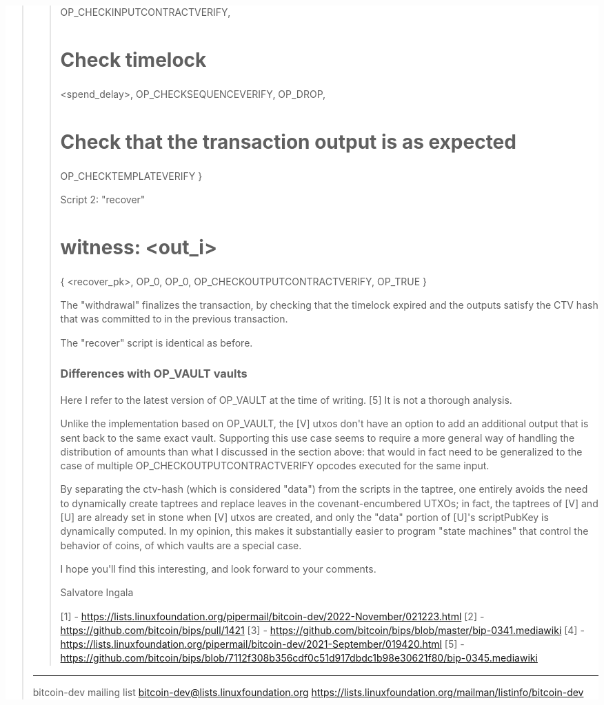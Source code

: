 >> OP_CHECKINPUTCONTRACTVERIFY,
>>
>> # Check timelock
>> <spend_delay>,
>> OP_CHECKSEQUENCEVERIFY,
>> OP_DROP,
>>
>> # Check that the transaction output is as expected
>> OP_CHECKTEMPLATEVERIFY
>> }
>>
>> Script 2: "recover"
>> # witness: <out_i>
>> {
>> <recover_pk>,
>> OP_0,
>> OP_0,
>> OP_CHECKOUTPUTCONTRACTVERIFY,
>> OP_TRUE
>> }
>>
>> The "withdrawal" finalizes the transaction, by checking that the timelock expired and
>> the outputs satisfy the CTV hash that was committed to in the previous transaction.
>>
>> The "recover" script is identical as before.
>>
>>
>> ### Differences with OP_VAULT vaults
>>
>> Here I refer to the latest version of OP_VAULT at the time of writing. [5]
>> It is not a thorough analysis.
>>
>> Unlike the implementation based on OP_VAULT, the [V] utxos don't have an option
>> to add an additional output that is sent back to the same exact vault.
>> Supporting this use case seems to require a more general way of handling the
>> distribution of amounts than what I discussed in the section above: that would
>> in fact need to be generalized to the case of multiple
>> OP_CHECKOUTPUTCONTRACTVERIFY opcodes executed for the same input.
>>
>> By separating the ctv-hash (which is considered "data") from the scripts in the
>> taptree, one entirely avoids the need to dynamically create taptrees and
>> replace leaves in the covenant-encumbered UTXOs; in fact, the taptrees of [V]
>> and [U] are already set in stone when [V] utxos are created, and only the
>> "data" portion of [U]'s scriptPubKey is dynamically computed. In my opinion,
>> this makes it substantially easier to program "state machines" that control the
>> behavior of coins, of which vaults are a special case.
>>
>> I hope you'll find this interesting, and look forward to your comments.
>>
>> Salvatore Ingala
>>
>>
>> [1] - https://lists.linuxfoundation.org/pipermail/bitcoin-dev/2022-November/021223.html
>> [2] - https://github.com/bitcoin/bips/pull/1421
>> [3] - https://github.com/bitcoin/bips/blob/master/bip-0341.mediawiki
>> [4] - https://lists.linuxfoundation.org/pipermail/bitcoin-dev/2021-September/019420.html
>> [5] - https://github.com/bitcoin/bips/blob/7112f308b356cdf0c51d917dbdc1b98e30621f80/bip-0345.mediawiki
>>
>>
> _______________________________________________
> bitcoin-dev mailing list
> bitcoin-dev@lists.linuxfoundation.org
> https://lists.linuxfoundation.org/mailman/listinfo/bitcoin-dev